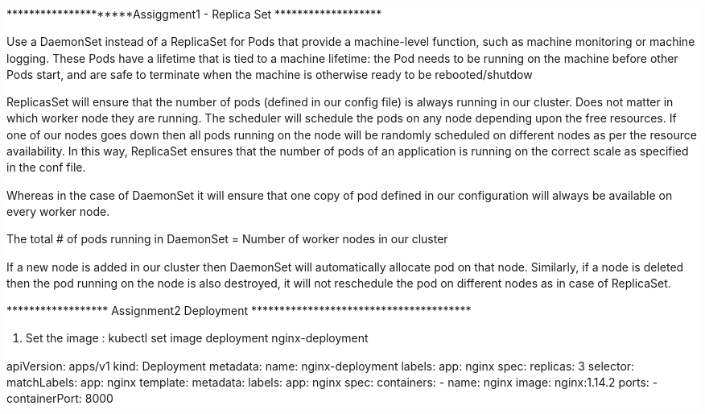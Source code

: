 *********************Assiggment1 - Replica Set *******************


Use a DaemonSet instead of a ReplicaSet for Pods that provide a machine-level function, such as machine monitoring or machine logging. 
These Pods have a lifetime that is tied to a machine lifetime: the Pod needs to be running on the machine before other Pods start, and are safe to terminate when the machine is otherwise ready to be rebooted/shutdow

ReplicasSet will ensure that the number of pods (defined in our config file) is always running in our cluster. 
Does not matter in which worker node they are running. The scheduler will schedule the pods on any node depending upon the free resources. 
If one of our nodes goes down then all pods running on the node will be randomly scheduled on different nodes as per the resource availability. 
In this way, ReplicaSet ensures that the number of pods of an application is running on the correct scale as specified in the conf file.


Whereas in the case of DaemonSet it will ensure that one copy of pod defined in our configuration will always be available on every worker node.

The total # of pods running in DaemonSet = Number of worker nodes in our cluster

If a new node is added in our cluster then DaemonSet will automatically allocate pod on that node. Similarly, if a node is deleted then the pod running on the node is also destroyed, it will not reschedule the pod on different nodes as in case of ReplicaSet.





****************** Assignment2 Deployment ***************************************

1. Set the image : kubectl set image deployment nginx-deployment



apiVersion: apps/v1
kind: Deployment
metadata:
  name: nginx-deployment
  labels:
    app: nginx
spec:
  replicas: 3
  selector:
    matchLabels:
      app: nginx
  template:
    metadata:
      labels:
        app: nginx
    spec:
      containers:
      - name: nginx
        image: nginx:1.14.2
        ports:
        - containerPort: 8000
		